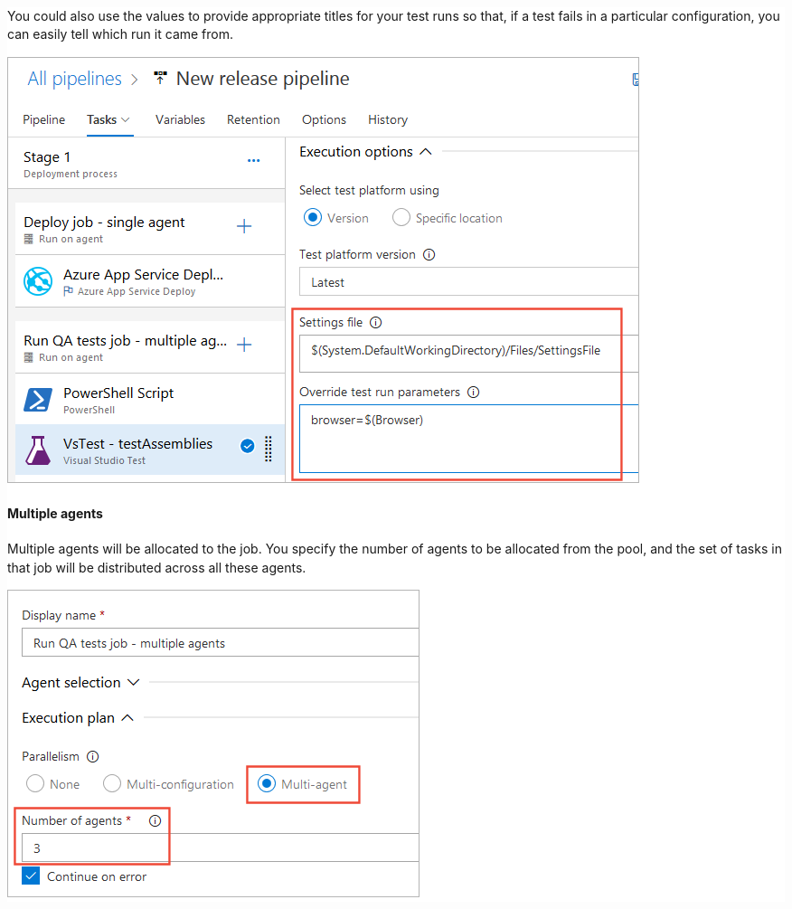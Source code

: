 
You could also use the values to provide appropriate titles
for your test runs so that, if a test fails in a particular configuration, you can easily tell which run it came from.

![Configuring the test task parameters for multiple executions testing](_img/test-with-unified-agent-and-phases/multiconfig-task-settings-1.png)

#### Multiple agents

Multiple agents will be allocated to the job. You specify the number of agents to be allocated
from the pool, and the set of tasks in that job will be distributed across all these agents.

![Configuring the number of agents for multiple agents parallelism](_img/test-with-unified-agent-and-phases/multi-agent.png)
